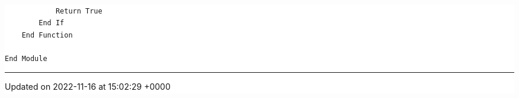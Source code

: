 ```csharp
            Return True
        End If
    End Function

End Module
```


-------------------------------

Updated on 2022-11-16 at 15:02:29 +0000
